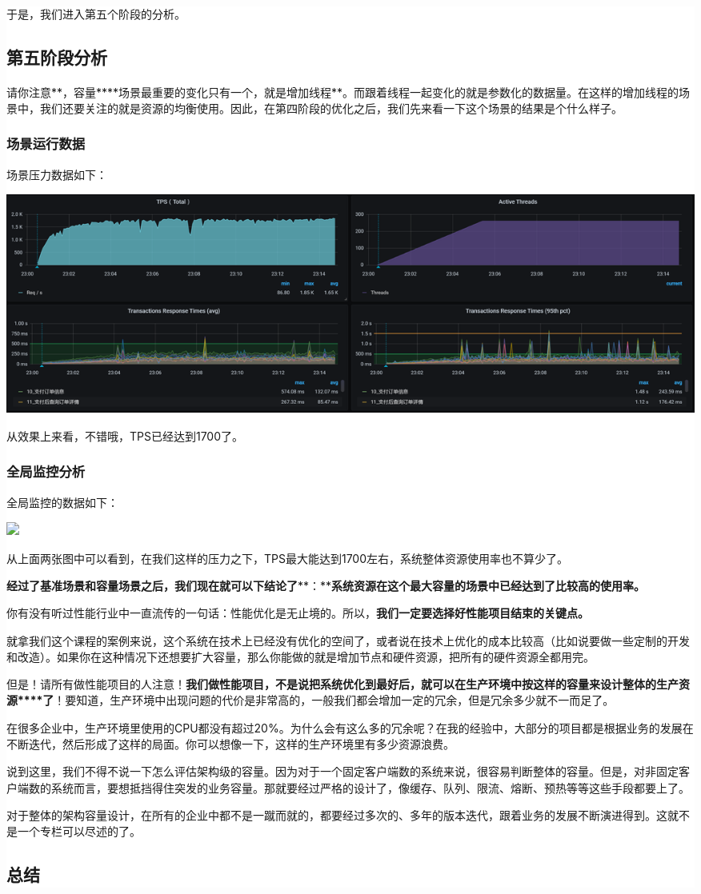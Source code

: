 于是，我们进入第五个阶段的分析。

## 第五阶段分析

请你注意**，容量****场景最重要的变化只有一个，就是增加线程**。而跟着线程一起变化的就是参数化的数据量。在这样的增加线程的场景中，我们还要关注的就是资源的均衡使用。因此，在第四阶段的优化之后，我们先来看一下这个场景的结果是个什么样子。

### 场景运行数据

场景压力数据如下：

![](./httpsstatic001geekbangorgresourceimagedb5ddbcd3ae8b6df86ac8bf2c9a919270a5d.png)

从效果上来看，不错哦，TPS已经达到1700了。

### 全局监控分析

全局监控的数据如下：

![](./httpsstatic001geekbangorgresourceimageeyc4eyy599b05a63e03383107a67d56d5ec4.png)

从上面两张图中可以看到，在我们这样的压力之下，TPS最大能达到1700左右，系统整体资源使用率也不算少了。

**经过了基准场景和容量场景之后，我们现在****就可以下****结论了****：****系统资源在这个最大容量的场景中已经达到了比较高的使用率。**

你有没有听过性能行业中一直流传的一句话：性能优化是无止境的。所以，**我们一定要选择好性能项目结束的关键点。**

就拿我们这个课程的案例来说，这个系统在技术上已经没有优化的空间了，或者说在技术上优化的成本比较高（比如说要做一些定制的开发和改造）。如果你在这种情况下还想要扩大容量，那么你能做的就是增加节点和硬件资源，把所有的硬件资源全都用完。

但是！请所有做性能项目的人注意！**我们做性能项目，不是说把系统优化到最好****后****，就可以在生产环境中按这样的容量来设计整体的生产资源\*\*\*\*了**！要知道，生产环境中出现问题的代价是非常高的，一般我们都会增加一定的冗余，但是冗余多少就不一而足了。

在很多企业中，生产环境里使用的CPU都没有超过20\%。为什么会有这么多的冗余呢？在我的经验中，大部分的项目都是根据业务的发展在不断迭代，然后形成了这样的局面。你可以想像一下，这样的生产环境里有多少资源浪费。

说到这里，我们不得不说一下怎么评估架构级的容量。因为对于一个固定客户端数的系统来说，很容易判断整体的容量。但是，对非固定客户端数的系统而言，要想抵挡得住突发的业务容量。那就要经过严格的设计了，像缓存、队列、限流、熔断、预热等等这些手段都要上了。

对于整体的架构容量设计，在所有的企业中都不是一蹴而就的，都要经过多次的、多年的版本迭代，跟着业务的发展不断演进得到。这就不是一个专栏可以尽述的了。

## 总结
